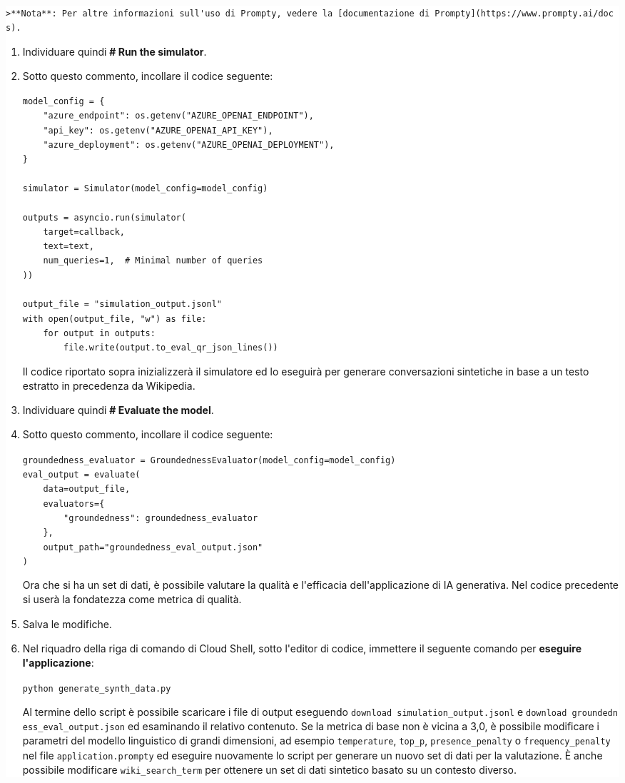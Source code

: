     >**Nota**: Per altre informazioni sull'uso di Prompty, vedere la [documentazione di Prompty](https://www.prompty.ai/docs).

1. Individuare quindi **# Run the simulator**.
1. Sotto questo commento, incollare il codice seguente:

    ```
    model_config = {
        "azure_endpoint": os.getenv("AZURE_OPENAI_ENDPOINT"),
        "api_key": os.getenv("AZURE_OPENAI_API_KEY"),
        "azure_deployment": os.getenv("AZURE_OPENAI_DEPLOYMENT"),
    }
    
    simulator = Simulator(model_config=model_config)
    
    outputs = asyncio.run(simulator(
        target=callback,
        text=text,
        num_queries=1,  # Minimal number of queries
    ))
    
    output_file = "simulation_output.jsonl"
    with open(output_file, "w") as file:
        for output in outputs:
            file.write(output.to_eval_qr_json_lines())
    ```

   Il codice riportato sopra inizializzerà il simulatore ed lo eseguirà per generare conversazioni sintetiche in base a un testo estratto in precedenza da Wikipedia.

1. Individuare quindi **# Evaluate the model**.
1. Sotto questo commento, incollare il codice seguente:

    ```
    groundedness_evaluator = GroundednessEvaluator(model_config=model_config)
    eval_output = evaluate(
        data=output_file,
        evaluators={
            "groundedness": groundedness_evaluator
        },
        output_path="groundedness_eval_output.json"
    )
    ```

    Ora che si ha un set di dati, è possibile valutare la qualità e l'efficacia dell'applicazione di IA generativa. Nel codice precedente si userà la fondatezza come metrica di qualità.

1. Salva le modifiche.
1. Nel riquadro della riga di comando di Cloud Shell, sotto l'editor di codice, immettere il seguente comando per **eseguire l'applicazione**:

    ```
   python generate_synth_data.py
    ```

    Al termine dello script è possibile scaricare i file di output eseguendo `download simulation_output.jsonl` e `download groundedness_eval_output.json` ed esaminando il relativo contenuto. Se la metrica di base non è vicina a 3,0, è possibile modificare i parametri del modello linguistico di grandi dimensioni, ad esempio `temperature`, `top_p`, `presence_penalty` o `frequency_penalty` nel file `application.prompty` ed eseguire nuovamente lo script per generare un nuovo set di dati per la valutazione. È anche possibile modificare `wiki_search_term` per ottenere un set di dati sintetico basato su un contesto diverso.

